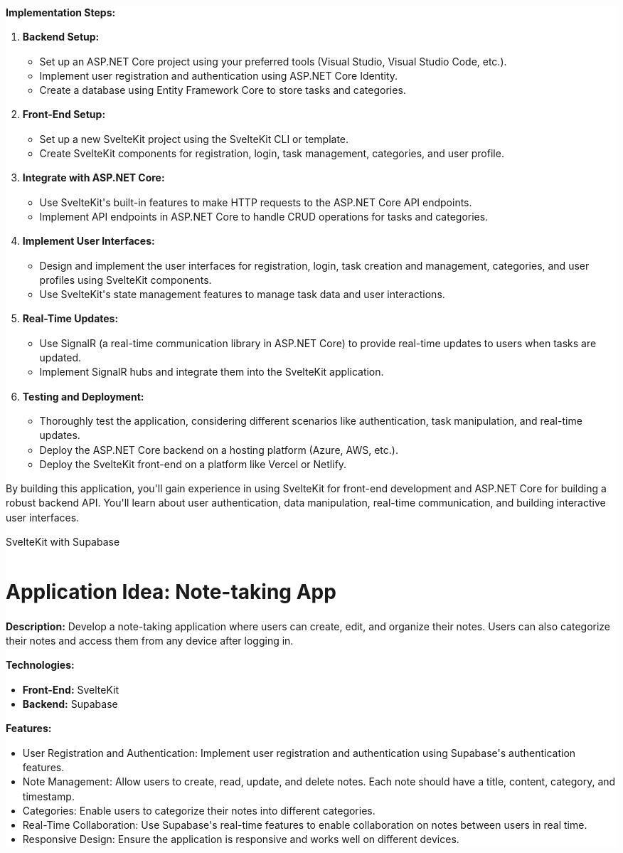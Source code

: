 **Implementation Steps:**

1. **Backend Setup:**

   - Set up an ASP.NET Core project using your preferred tools (Visual Studio, Visual Studio Code, etc.).
   - Implement user registration and authentication using ASP.NET Core Identity.
   - Create a database using Entity Framework Core to store tasks and categories.

2. **Front-End Setup:**

   - Set up a new SvelteKit project using the SvelteKit CLI or template.
   - Create SvelteKit components for registration, login, task management, categories, and user profile.

3. **Integrate with ASP.NET Core:**

   - Use SvelteKit's built-in features to make HTTP requests to the ASP.NET Core API endpoints.
   - Implement API endpoints in ASP.NET Core to handle CRUD operations for tasks and categories.

4. **Implement User Interfaces:**

   - Design and implement the user interfaces for registration, login, task creation and management, categories, and user profiles using SvelteKit components.
   - Use SvelteKit's state management features to manage task data and user interactions.

5. **Real-Time Updates:**

   - Use SignalR (a real-time communication library in ASP.NET Core) to provide real-time updates to users when tasks are updated.
   - Implement SignalR hubs and integrate them into the SvelteKit application.

6. **Testing and Deployment:**
   - Thoroughly test the application, considering different scenarios like authentication, task manipulation, and real-time updates.
   - Deploy the ASP.NET Core backend on a hosting platform (Azure, AWS, etc.).
   - Deploy the SvelteKit front-end on a platform like Vercel or Netlify.

By building this application, you'll gain experience in using SvelteKit for front-end development and ASP.NET Core for building a robust backend API. You'll learn about user authentication, data manipulation, real-time communication, and building interactive user interfaces.

SvelteKit with Supabase

# **Application Idea: Note-taking App**

**Description:**
Develop a note-taking application where users can create, edit, and organize their notes. Users can also categorize their notes and access them from any device after logging in.

**Technologies:**

- **Front-End:** SvelteKit
- **Backend:** Supabase

**Features:**

- User Registration and Authentication: Implement user registration and authentication using Supabase's authentication features.
- Note Management: Allow users to create, read, update, and delete notes. Each note should have a title, content, category, and timestamp.
- Categories: Enable users to categorize their notes into different categories.
- Real-Time Collaboration: Use Supabase's real-time features to enable collaboration on notes between users in real time.
- Responsive Design: Ensure the application is responsive and works well on different devices.
